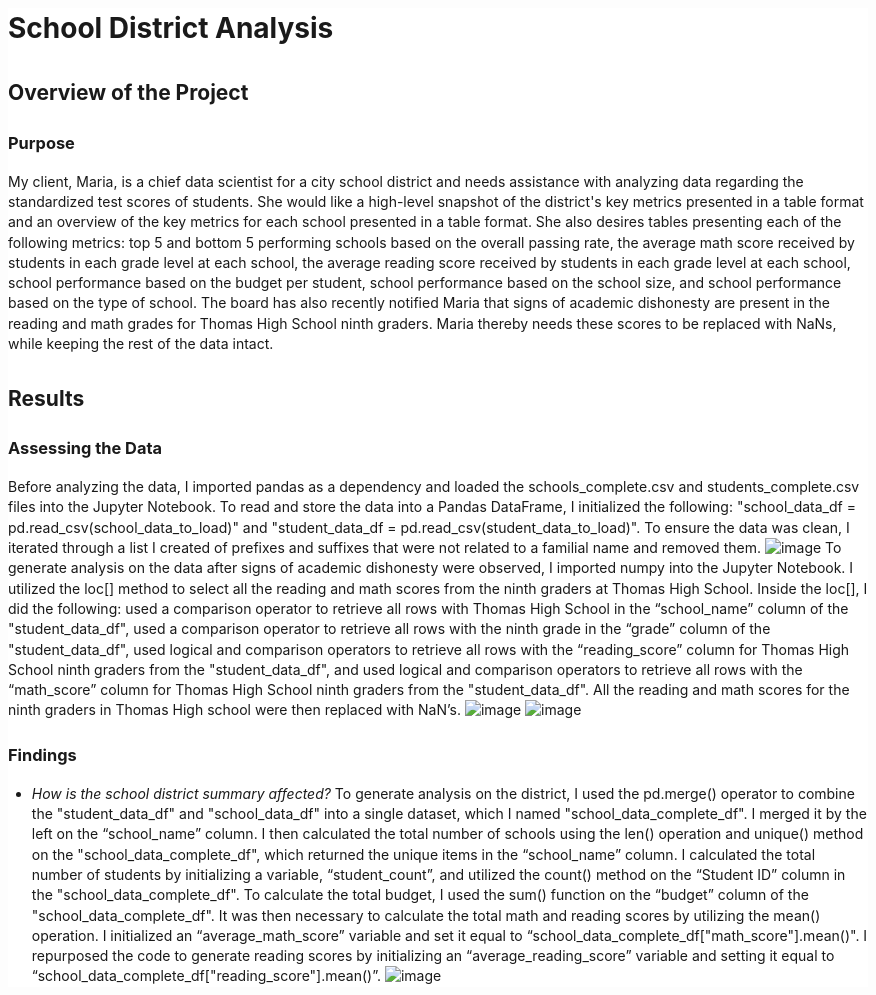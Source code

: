 # School District Analysis
## Overview of the Project
### Purpose
My client, Maria, is a chief data scientist for a city school district and needs assistance with analyzing data regarding the standardized test scores of students. She would like a high-level snapshot of the district's key metrics presented in a table format and an overview of the key metrics for each school presented in a table format. She also desires tables presenting each of the following metrics: top 5 and bottom 5 performing schools based on the overall passing rate, the average math score received by students in each grade level at each school, the average reading score received by students in each grade level at each school, school performance based on the budget per student, school performance based on the school size, and school performance based on the type of school. The board has also recently notified Maria that signs of academic dishonesty are present in the reading and math grades for Thomas High School ninth graders. Maria thereby needs these scores to be replaced with NaNs, while keeping the rest of the data intact. 
## Results
### Assessing the Data
Before analyzing the data, I imported pandas as a dependency and loaded the schools_complete.csv and students_complete.csv files into the Jupyter Notebook. To read and store the data into a Pandas DataFrame, I initialized the following: "school_data_df = pd.read_csv(school_data_to_load)" and "student_data_df = pd.read_csv(student_data_to_load)". To ensure the data was clean, I iterated through a list I created of prefixes and suffixes that were not related to a familial name and removed them. 
![image](https://user-images.githubusercontent.com/106560739/177842990-ec7f6359-7873-40f7-95b0-70672ed61749.png)
To generate analysis on the data after signs of academic dishonesty were observed, I imported numpy into the Jupyter Notebook. I utilized the loc[] method to select all the reading and math scores from the ninth graders at Thomas High School. Inside the loc[], I did the following: used a comparison operator to retrieve all rows with Thomas High School in the “school_name” column of the "student_data_df", used a comparison operator to retrieve all rows with the ninth grade in the “grade” column of the "student_data_df", used logical and comparison operators to retrieve all rows with the “reading_score” column for Thomas High School ninth graders from the "student_data_df", and used logical and comparison operators to retrieve all rows with the “math_score” column for Thomas High School ninth graders from the "student_data_df". All the reading and math scores for the ninth graders in Thomas High school were then replaced with NaN’s.
![image](https://user-images.githubusercontent.com/106560739/177843320-1b5c499c-8be1-4987-85bb-11cefcfa9163.png)
![image](https://user-images.githubusercontent.com/106560739/177843369-ff747f1e-6dc2-447a-81a2-cecc2b0a06be.png)
### Findings
* _How is the school district summary affected?_
To generate analysis on the district, I used the pd.merge() operator to combine the "student_data_df" and "school_data_df" into a single dataset, which I named "school_data_complete_df". I merged it by the left on the “school_name” column. I then calculated the total number of schools using the len() operation and unique() method on the "school_data_complete_df", which returned the unique items in the “school_name” column. I calculated the total number of students by initializing a variable, “student_count”, and utilized the count() method on the “Student ID” column in the "school_data_complete_df". To calculate the total budget, I used the sum() function on the “budget” column of the "school_data_complete_df". It was then necessary to calculate the total math and reading scores by utilizing the mean() operation. I initialized an “average_math_score” variable and set it equal to “school_data_complete_df["math_score"].mean()". I repurposed the code to generate reading scores by initializing an “average_reading_score” variable and setting it equal to “school_data_complete_df["reading_score"].mean()”. 
![image](https://user-images.githubusercontent.com/106560739/177844185-adceff83-ea5b-4589-89ef-53d2c939b270.png)
